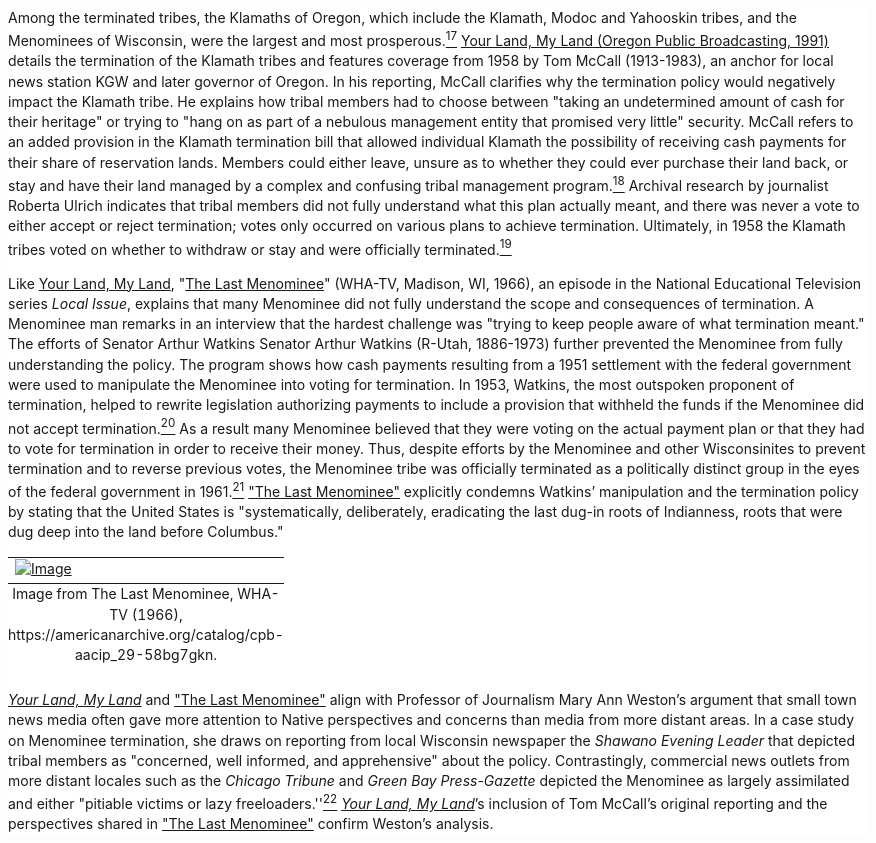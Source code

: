 Among the terminated tribes, the Klamaths of Oregon, which include the Klamath, Modoc and Yahooskin tribes, and the Menominees of Wisconsin, were the largest and most prosperous.[<sup>17</sup>](/exhibits/native-narratives/notes#17)  [Your Land, My Land (Oregon Public Broadcasting, 1991)]( https://americanarchive.org/catalog/cpb-aacip_153-8605qs1b) details the termination of the Klamath tribes and features coverage from 1958 by Tom McCall (1913-1983), an anchor for local news station KGW and later governor of Oregon. In his reporting, McCall clarifies why the termination policy would negatively impact the Klamath tribe. He explains how tribal members had to choose between "taking an undetermined amount of cash for their heritage" or trying to "hang on as part of a nebulous management entity that promised very little" security. McCall refers to an added provision in the Klamath termination bill that allowed individual Klamath the possibility of receiving cash payments for their share of reservation lands. Members could either leave, unsure as to whether they could ever purchase their land back, or stay and have their land managed by a complex and confusing tribal management program.[<sup>18</sup>](/exhibits/native-narratives/notes#18) Archival research by journalist Roberta Ulrich indicates that tribal members did not fully understand what this plan actually meant, and there was never a vote to either accept or reject termination; votes only occurred on various plans to achieve termination. Ultimately, in 1958 the Klamath tribes voted on whether to withdraw or stay and were officially terminated.[<sup>19</sup>](/exhibits/native-narratives/notes#19)

Like [Your Land, My Land](https://americanarchive.org/catalog/cpb-aacip_153-8605qs1b), "[The Last Menominee](https://americanarchive.org/catalog/cpb-aacip_29-58bg7gkn)" (WHA-TV, Madison, WI, 1966), an episode in the National Educational Television series *Local Issue*, explains that many Menominee did not fully understand the scope and consequences of termination. A Menominee man remarks in an interview that the hardest challenge was "trying to keep people aware of what termination meant." The efforts of Senator Arthur Watkins Senator Arthur Watkins (R-Utah, 1886-1973) further prevented the Menominee from fully understanding the policy. The program shows how cash payments resulting from a 1951 settlement with the federal government were used to manipulate the Menominee into voting for termination. In 1953, Watkins, the most outspoken proponent of termination, helped to rewrite legislation authorizing payments to include a provision that withheld the funds if the Menominee did not accept termination.[<sup>20</sup>](/exhibits/native-narratives/notes#20) As a result many Menominee believed that they were voting on the actual payment plan or that they had to vote for termination in order to receive their money. Thus, despite efforts by the Menominee and other Wisconsinites to prevent termination and to reverse previous votes, the Menominee tribe was officially terminated as a politically distinct group in the eyes of the federal government in 1961.[<sup>21</sup>](/exhibits/native-narratives/notes#21) ["The Last Menominee"](https://americanarchive.org/catalog/cpb-aacip_29-58bg7gkn) explicitly condemns Watkins’ manipulation and the termination policy by stating that the United States is "systematically, deliberately, eradicating the last dug-in roots of Indianness, roots that were dug deep into the land before Columbus." 

<table class="exhibit-image">
<caption align="bottom" class="exhibit-caption">Image from The Last Menominee, WHA-TV (1966), https://americanarchive.org/catalog/cpb-aacip_29-58bg7gkn.</caption><tr><td><a href="https://s3.amazonaws.com/americanarchive.org/exhibits/2_29-58bg7gkn.jpg" target="_blank"><img src="https://s3.amazonaws.com/americanarchive.org/exhibits/2_29-58bg7gkn.jpg" class="big-image" alt=Image from The Last Menominee, WHA-TV (1966), https://americanarchive.org/catalog/cpb-aacip_29-58bg7gkn."/></a></td></tr>
</table>

[*Your Land, My Land*](https://americanarchive.org/catalog/cpb-aacip_153-8605qs1b) and ["The Last Menominee"](https://americanarchive.org/catalog/cpb-aacip_29-58bg7gkn) align with Professor of Journalism Mary Ann Weston’s argument that small town news media often gave more attention to Native perspectives and concerns than media from more distant areas. In a case study on Menominee termination, she draws on reporting from local Wisconsin newspaper the *Shawano Evening Leader* that depicted tribal members as "concerned, well informed, and apprehensive" about the policy. Contrastingly, commercial news outlets from more distant locales such as the *Chicago Tribune* and *Green Bay Press-Gazette* depicted the Menominee as largely assimilated and either "pitiable victims or lazy freeloaders.''[<sup>22</sup>](/exhibits/native-narratives/notes#22) [*Your Land, My Land*](https://americanarchive.org/catalog/cpb-aacip_153-8605qs1b)’s inclusion of Tom McCall’s original reporting and the perspectives shared in ["The Last Menominee"](https://americanarchive.org/catalog/cpb-aacip_29-58bg7gkn) confirm Weston’s analysis. 
